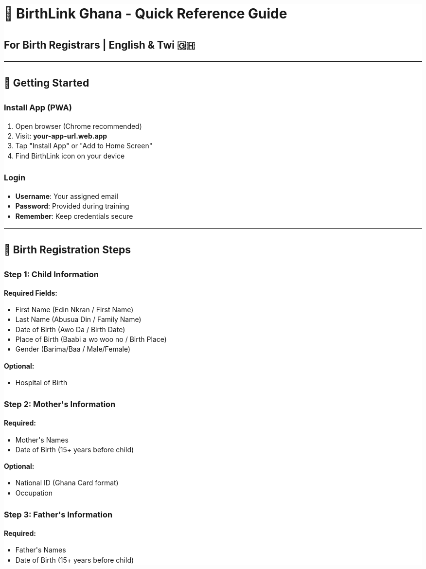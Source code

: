 # 📱 BirthLink Ghana - Quick Reference Guide

## For Birth Registrars | English & Twi 🇬🇭

---

## 🚀 Getting Started

### Install App (PWA)
1. Open browser (Chrome recommended)
2. Visit: **your-app-url.web.app**
3. Tap "Install App" or "Add to Home Screen"
4. Find BirthLink icon on your device

### Login
- **Username**: Your assigned email
- **Password**: Provided during training
- **Remember**: Keep credentials secure

---

## 📝 Birth Registration Steps

### Step 1: Child Information
**Required Fields:**
- First Name (Edin Nkran / First Name)
- Last Name (Abusua Din / Family Name)  
- Date of Birth (Awo Da / Birth Date)
- Place of Birth (Baabi a wɔ woo no / Birth Place)
- Gender (Barima/Baa / Male/Female)

**Optional:**
- Hospital of Birth

### Step 2: Mother's Information  
**Required:**
- Mother's Names
- Date of Birth (15+ years before child)

**Optional:**
- National ID (Ghana Card format)
- Occupation

### Step 3: Father's Information
**Required:**
- Father's Names  
- Date of Birth (15+ years before child)
